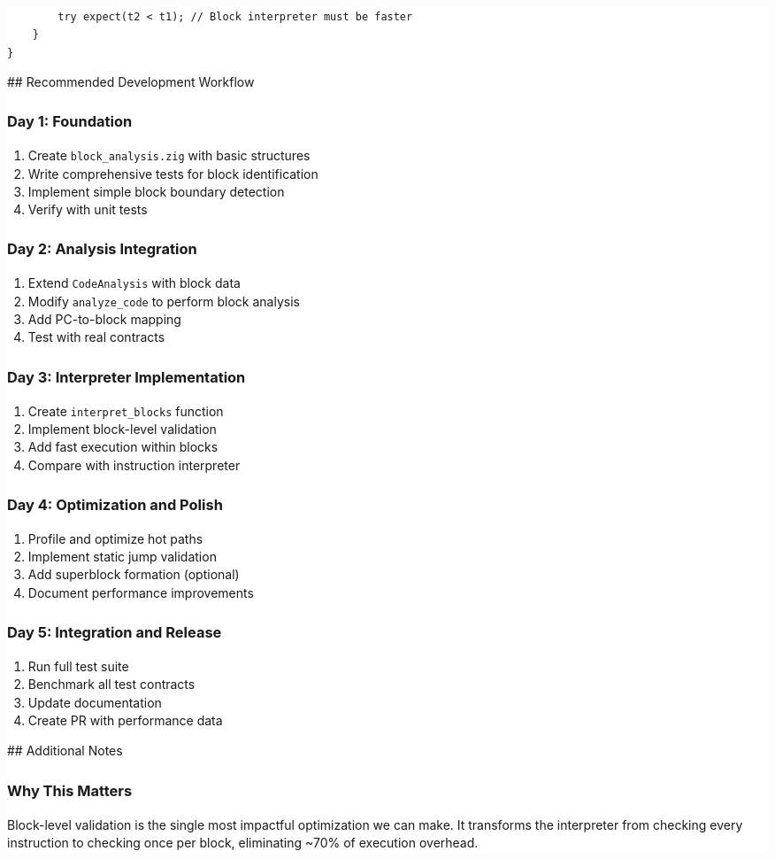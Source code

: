 ```zig
        try expect(t2 < t1); // Block interpreter must be faster
    }
}
```
</testing-strategy>

<development-workflow>
## Recommended Development Workflow

### Day 1: Foundation
1. Create `block_analysis.zig` with basic structures
2. Write comprehensive tests for block identification
3. Implement simple block boundary detection
4. Verify with unit tests

### Day 2: Analysis Integration  
1. Extend `CodeAnalysis` with block data
2. Modify `analyze_code` to perform block analysis
3. Add PC-to-block mapping
4. Test with real contracts

### Day 3: Interpreter Implementation
1. Create `interpret_blocks` function
2. Implement block-level validation
3. Add fast execution within blocks
4. Compare with instruction interpreter

### Day 4: Optimization and Polish
1. Profile and optimize hot paths
2. Implement static jump validation
3. Add superblock formation (optional)
4. Document performance improvements

### Day 5: Integration and Release
1. Run full test suite
2. Benchmark all test contracts
3. Update documentation
4. Create PR with performance data
</development-workflow>

<notes>
## Additional Notes

### Why This Matters
Block-level validation is the single most impactful optimization we can make. It transforms the interpreter from checking every instruction to checking once per block, eliminating ~70% of execution overhead.
